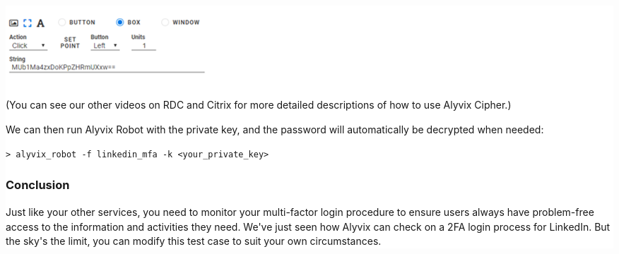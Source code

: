 ![](alyvix_tutorial_mfa_linkedin-authy_19_alyvix-cipher.png?resize=500)

(You can see our other videos on RDC and Citrix for more detailed descriptions of how to use Alyvix Cipher.)

We can then run Alyvix Robot with the private key, and the password will automatically be decrypted when needed:

```
> alyvix_robot -f linkedin_mfa -k <your_private_key>
```


### Conclusion

Just like your other services, you need to monitor your multi-factor login procedure to ensure users always have problem-free access to the information and activities they need. We've just seen how Alyvix can check on a 2FA login process for LinkedIn. But the sky's the limit, you can modify this test case to suit your own circumstances.

<iframe width="288" height="162" src="https://www.youtube.com/embed/RdvamQAG3oI?color=white&rel=0" frameborder="0" allow="accelerometer; autoplay; encrypted-media; gyroscope; picture-in-picture" allowfullscreen></iframe>
